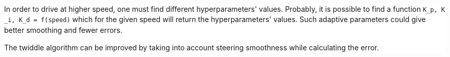 In order to drive at higher speed, one must find different hyperparameters' values. Probably, it is possible to find a function `K_p, K_i, K_d = f(speed)` which for the given speed will return the hyperparameters' values. Such adaptive parameters could give better smoothing and fewer errors.

The twiddle algorithm can be improved by taking into account steering smoothness while calculating the error.
